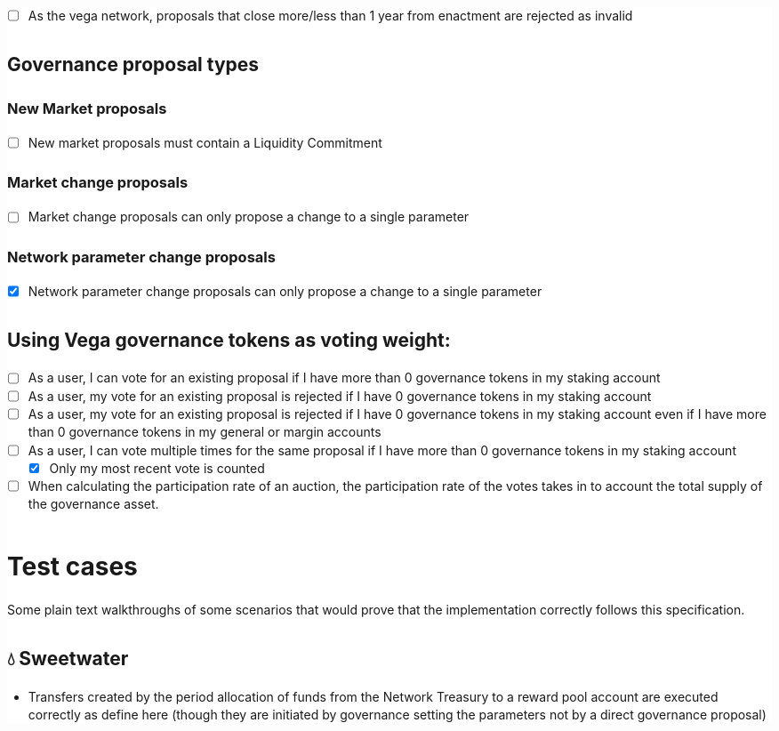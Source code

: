 - [ ] As the vega network, proposals that close more/less than 1 year from enactment are rejected as invalid

## Governance proposal types
### New Market proposals
- [ ] New market proposals must contain a Liquidity Commitment

### Market change proposals
- [ ] Market change proposals can only propose a change to a single parameter

### Network parameter change proposals
- [x] Network parameter change proposals can only propose a change to a single parameter

## Using Vega governance tokens as voting weight:
- [ ] As a user, I can vote for an existing proposal if I have more than 0 governance tokens in my staking account
- [ ] As a user, my vote for an existing proposal is rejected if I have 0 governance tokens in my staking account
- [ ] As a user, my vote for an existing proposal is rejected if I have 0 governance tokens in my staking account even if I have more than 0 governance tokens in my general or margin accounts
- [ ] As a user, I can vote multiple times for the same proposal if I have more than 0 governance tokens in my staking account
  - [x] Only my most recent vote is counted
- [ ] When calculating the participation rate of an auction, the participation rate of the votes takes in to account the total supply of the governance asset.

# Test cases
Some plain text walkthroughs of some scenarios that would prove that the implementation correctly follows this specification.

## 💧 Sweetwater

- Transfers created by the period allocation of funds from the Network Treasury to a reward pool account are executed correctly as define here (though they are initiated by governance setting the parameters not by a direct governance proposal)